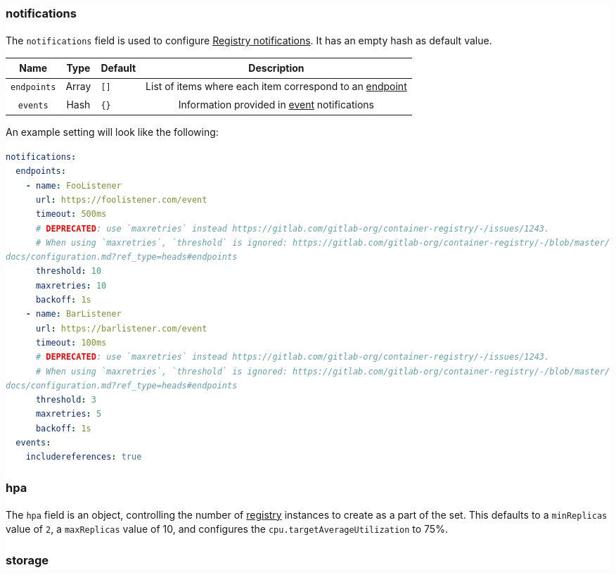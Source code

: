 ### notifications

The `notifications` field is used to configure [Registry notifications](https://distribution.github.io/distribution/about/notifications/#configuration).
It has an empty hash as default value.

|    Name     | Type  | Default |                                                     Description                                                      |
| :---------: | :---: | :------ | :------------------------------------------------------------------------------------------------------------------: |
| `endpoints` | Array | `[]`    | List of items where each item correspond to an [endpoint](https://distribution.github.io/distribution/about/configuration/#endpoints) |
|  `events`   | Hash  | `{}`    |        Information provided in [event](https://distribution.github.io/distribution/about/configuration/#events) notifications         |

An example setting will look like the following:

```yaml
notifications:
  endpoints:
    - name: FooListener
      url: https://foolistener.com/event
      timeout: 500ms
      # DEPRECATED: use `maxretries` instead https://gitlab.com/gitlab-org/container-registry/-/issues/1243.
      # When using `maxretries`, `threshold` is ignored: https://gitlab.com/gitlab-org/container-registry/-/blob/master/docs/configuration.md?ref_type=heads#endpoints
      threshold: 10
      maxretries: 10
      backoff: 1s
    - name: BarListener
      url: https://barlistener.com/event
      timeout: 100ms
      # DEPRECATED: use `maxretries` instead https://gitlab.com/gitlab-org/container-registry/-/issues/1243.
      # When using `maxretries`, `threshold` is ignored: https://gitlab.com/gitlab-org/container-registry/-/blob/master/docs/configuration.md?ref_type=heads#endpoints
      threshold: 3
      maxretries: 5
      backoff: 1s
  events:
    includereferences: true
```



### hpa



The `hpa` field is an object, controlling the number of [registry](https://hub.docker.com/_/registry/)
instances to create as a part of the set. This defaults to a `minReplicas` value
of `2`, a `maxReplicas` value of 10, and configures the
`cpu.targetAverageUtilization` to 75%.

### storage
